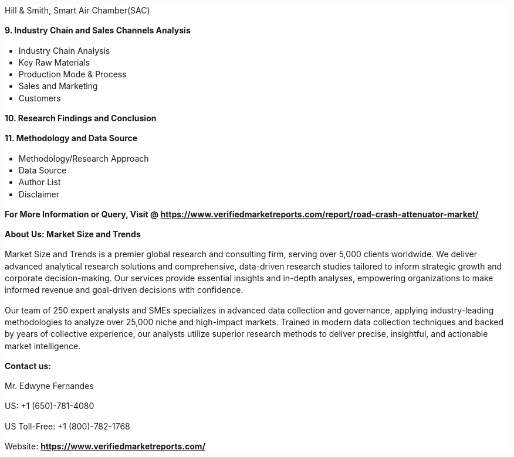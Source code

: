 Hill & Smith, Smart Air Chamber(SAC)</strong></p><p><strong>9. Industry Chain and Sales Channels Analysis</strong></p><ul><li>Industry Chain Analysis</li><li>Key Raw Materials</li><li>Production Mode &amp; Process</li><li>Sales and Marketing</li><li>Customers</li></ul><p><strong>10. Research Findings and Conclusion</strong></p><p><strong>11. Methodology and Data Source</strong></p><ul><li>Methodology/Research Approach</li><li>Data Source</li><li>Author List</li><li>Disclaimer</li></ul></p><p><strong>For More Information or Query, Visit @ <a href="https://www.verifiedmarketreports.com/report/road-crash-attenuator-market/">https://www.verifiedmarketreports.com/report/road-crash-attenuator-market/</a></strong></p><p><strong>About Us: Market Size and Trends</strong></p><p>Market Size and Trends is a premier global research and consulting firm, serving over 5,000 clients worldwide. We deliver advanced analytical research solutions and comprehensive, data-driven research studies tailored to inform strategic growth and corporate decision-making. Our services provide essential insights and in-depth analyses, empowering organizations to make informed revenue and goal-driven decisions with confidence.</p><p>Our team of 250 expert analysts and SMEs specializes in advanced data collection and governance, applying industry-leading methodologies to analyze over 25,000 niche and high-impact markets. Trained in modern data collection techniques and backed by years of collective experience, our analysts utilize superior research methods to deliver precise, insightful, and actionable market intelligence.</p><p><strong>Contact us:</strong></p><p>Mr. Edwyne Fernandes</p><p>US: +1 (650)-781-4080</p><p>US Toll-Free: +1 (800)-782-1768</p><p>Website: <strong><a href="https://www.verifiedmarketreports.com/">https://www.verifiedmarketreports.com/</a></strong></p>
